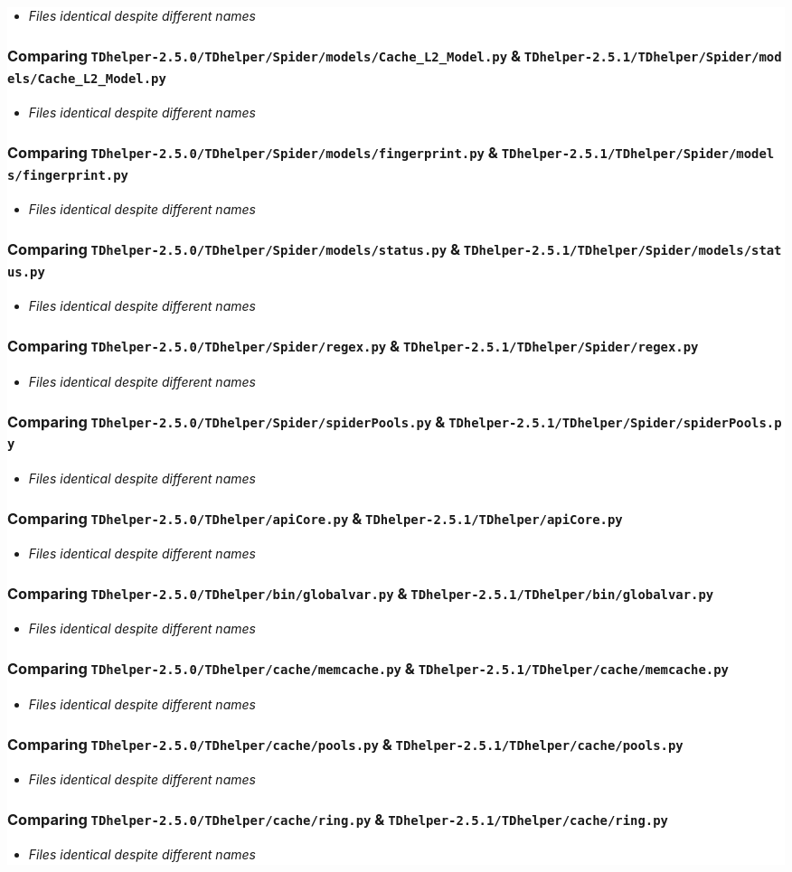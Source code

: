  * *Files identical despite different names*

### Comparing `TDhelper-2.5.0/TDhelper/Spider/models/Cache_L2_Model.py` & `TDhelper-2.5.1/TDhelper/Spider/models/Cache_L2_Model.py`

 * *Files identical despite different names*

### Comparing `TDhelper-2.5.0/TDhelper/Spider/models/fingerprint.py` & `TDhelper-2.5.1/TDhelper/Spider/models/fingerprint.py`

 * *Files identical despite different names*

### Comparing `TDhelper-2.5.0/TDhelper/Spider/models/status.py` & `TDhelper-2.5.1/TDhelper/Spider/models/status.py`

 * *Files identical despite different names*

### Comparing `TDhelper-2.5.0/TDhelper/Spider/regex.py` & `TDhelper-2.5.1/TDhelper/Spider/regex.py`

 * *Files identical despite different names*

### Comparing `TDhelper-2.5.0/TDhelper/Spider/spiderPools.py` & `TDhelper-2.5.1/TDhelper/Spider/spiderPools.py`

 * *Files identical despite different names*

### Comparing `TDhelper-2.5.0/TDhelper/apiCore.py` & `TDhelper-2.5.1/TDhelper/apiCore.py`

 * *Files identical despite different names*

### Comparing `TDhelper-2.5.0/TDhelper/bin/globalvar.py` & `TDhelper-2.5.1/TDhelper/bin/globalvar.py`

 * *Files identical despite different names*

### Comparing `TDhelper-2.5.0/TDhelper/cache/memcache.py` & `TDhelper-2.5.1/TDhelper/cache/memcache.py`

 * *Files identical despite different names*

### Comparing `TDhelper-2.5.0/TDhelper/cache/pools.py` & `TDhelper-2.5.1/TDhelper/cache/pools.py`

 * *Files identical despite different names*

### Comparing `TDhelper-2.5.0/TDhelper/cache/ring.py` & `TDhelper-2.5.1/TDhelper/cache/ring.py`

 * *Files identical despite different names*
